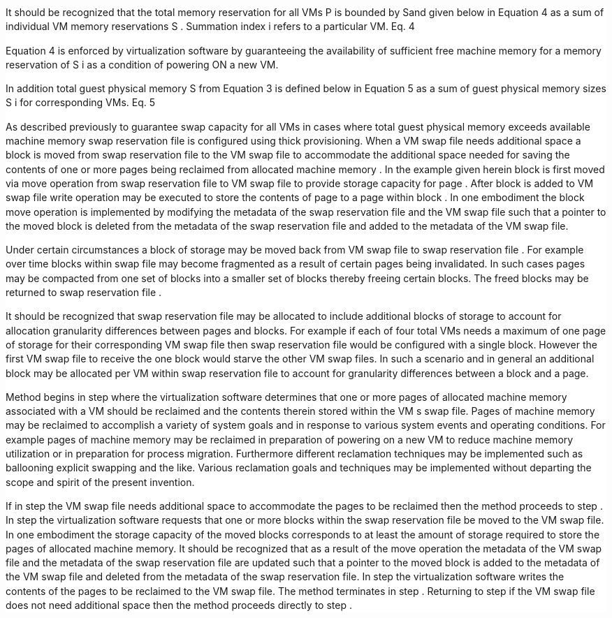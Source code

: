 It should be recognized that the total memory reservation for all VMs P is bounded by Sand given below in Equation 4 as a sum of individual VM memory reservations S . Summation index i refers to a particular VM. Eq. 4 

Equation 4 is enforced by virtualization software by guaranteeing the availability of sufficient free machine memory for a memory reservation of S i as a condition of powering ON a new VM.

In addition total guest physical memory S from Equation 3 is defined below in Equation 5 as a sum of guest physical memory sizes S i for corresponding VMs. Eq. 5 

As described previously to guarantee swap capacity for all VMs in cases where total guest physical memory exceeds available machine memory swap reservation file is configured using thick provisioning. When a VM swap file needs additional space a block is moved from swap reservation file to the VM swap file to accommodate the additional space needed for saving the contents of one or more pages being reclaimed from allocated machine memory . In the example given herein block is first moved via move operation from swap reservation file to VM swap file to provide storage capacity for page . After block is added to VM swap file write operation may be executed to store the contents of page to a page within block . In one embodiment the block move operation is implemented by modifying the metadata of the swap reservation file and the VM swap file such that a pointer to the moved block is deleted from the metadata of the swap reservation file and added to the metadata of the VM swap file.

Under certain circumstances a block of storage may be moved back from VM swap file to swap reservation file . For example over time blocks within swap file may become fragmented as a result of certain pages being invalidated. In such cases pages may be compacted from one set of blocks into a smaller set of blocks thereby freeing certain blocks. The freed blocks may be returned to swap reservation file .

It should be recognized that swap reservation file may be allocated to include additional blocks of storage to account for allocation granularity differences between pages and blocks. For example if each of four total VMs needs a maximum of one page of storage for their corresponding VM swap file then swap reservation file would be configured with a single block. However the first VM swap file to receive the one block would starve the other VM swap files. In such a scenario and in general an additional block may be allocated per VM within swap reservation file to account for granularity differences between a block and a page.

Method begins in step where the virtualization software determines that one or more pages of allocated machine memory associated with a VM should be reclaimed and the contents therein stored within the VM s swap file. Pages of machine memory may be reclaimed to accomplish a variety of system goals and in response to various system events and operating conditions. For example pages of machine memory may be reclaimed in preparation of powering on a new VM to reduce machine memory utilization or in preparation for process migration. Furthermore different reclamation techniques may be implemented such as ballooning explicit swapping and the like. Various reclamation goals and techniques may be implemented without departing the scope and spirit of the present invention.

If in step the VM swap file needs additional space to accommodate the pages to be reclaimed then the method proceeds to step . In step the virtualization software requests that one or more blocks within the swap reservation file be moved to the VM swap file. In one embodiment the storage capacity of the moved blocks corresponds to at least the amount of storage required to store the pages of allocated machine memory. It should be recognized that as a result of the move operation the metadata of the VM swap file and the metadata of the swap reservation file are updated such that a pointer to the moved block is added to the metadata of the VM swap file and deleted from the metadata of the swap reservation file. In step the virtualization software writes the contents of the pages to be reclaimed to the VM swap file. The method terminates in step . Returning to step if the VM swap file does not need additional space then the method proceeds directly to step .
